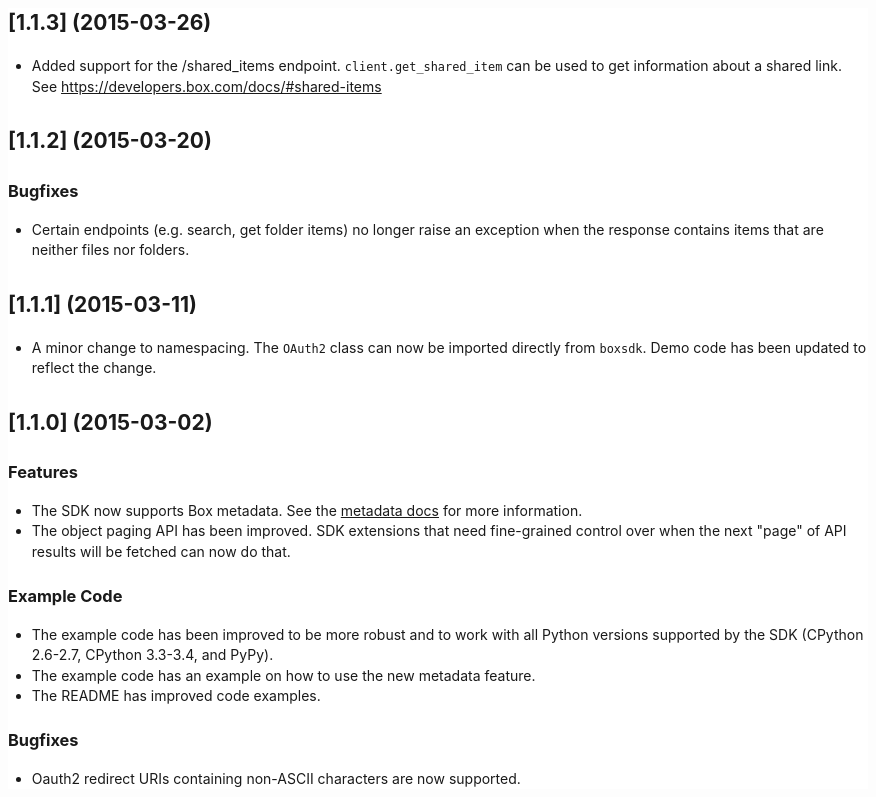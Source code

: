 ## [1.1.3] (2015-03-26)

-   Added support for the /shared_items endpoint.
    `client.get_shared_item` can be used to get information about a
    shared link. See <https://developers.box.com/docs/#shared-items>

## [1.1.2] (2015-03-20)

### Bugfixes

-   Certain endpoints (e.g. search, get folder items) no longer raise an
    exception when the response contains items that are neither files
    nor folders.

## [1.1.1] (2015-03-11)

-   A minor change to namespacing. The `OAuth2` class can now be
    imported directly from `boxsdk`. Demo code has been updated to
    reflect the change.

## [1.1.0] (2015-03-02)

### Features

-   The SDK now supports Box metadata. See the [metadata
    docs](https://developers.box.com/metadata-api/) for more
    information.
-   The object paging API has been improved. SDK extensions that need
    fine-grained control over when the next "page" of API results will
    be fetched can now do that.

### Example Code

-   The example code has been improved to be more robust and to work
    with all Python versions supported by the SDK (CPython 2.6-2.7,
    CPython 3.3-3.4, and PyPy).
-   The example code has an example on how to use the new metadata
    feature.
-   The README has improved code examples.

### Bugfixes

-   Oauth2 redirect URIs containing non-ASCII characters are now
    supported.
